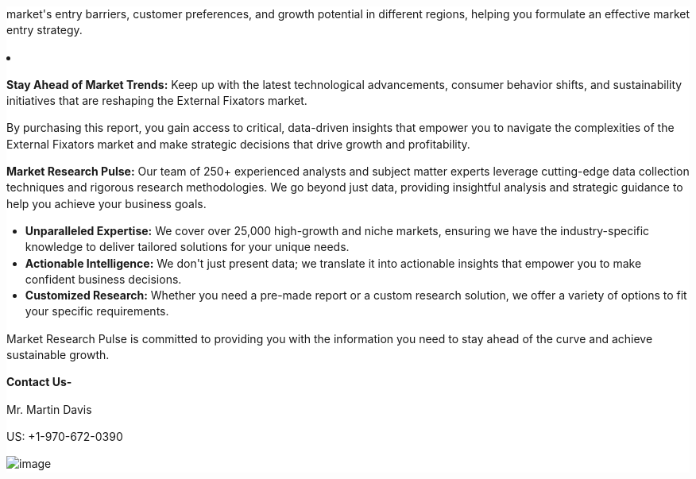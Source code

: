 market's entry barriers, customer preferences, and growth potential in different regions, helping you formulate an effective market entry strategy.</p></li><li><p><strong>Stay Ahead of Market Trends:</strong> Keep up with the latest technological advancements, consumer behavior shifts, and sustainability initiatives that are reshaping the External Fixators market.</p></li></ol><p>By purchasing this report, you gain access to critical, data-driven insights that empower you to navigate the complexities of the External Fixators market and make strategic decisions that drive growth and profitability.</p><p><strong>Market Research Pulse:</strong>&nbsp;Our team of 250+ experienced analysts and subject matter experts leverage cutting-edge data collection techniques and rigorous research methodologies. We go beyond just data, providing insightful analysis and strategic guidance to help you achieve your business goals.</p><ul><li><strong>Unparalleled Expertise:</strong>&nbsp;We cover over 25,000 high-growth and niche markets, ensuring we have the industry-specific knowledge to deliver tailored solutions for your unique needs.</li><li><strong>Actionable Intelligence:</strong>&nbsp;We don't just present data; we translate it into actionable insights that empower you to make confident business decisions.</li><li><strong>Customized Research:</strong>&nbsp;Whether you need a pre-made report or a custom research solution, we offer a variety of options to fit your specific requirements.</li></ul><p>Market Research Pulse is committed to providing you with the information you need to stay ahead of the curve and achieve sustainable growth.</p><p><strong>Contact Us-</strong></p><p>Mr. Martin Davis</p><p>US: +1-970-672-0390</p>
![image](https://github.com/user-attachments/assets/edc1d8ee-4ecc-4902-bfbd-af322cabd005)
